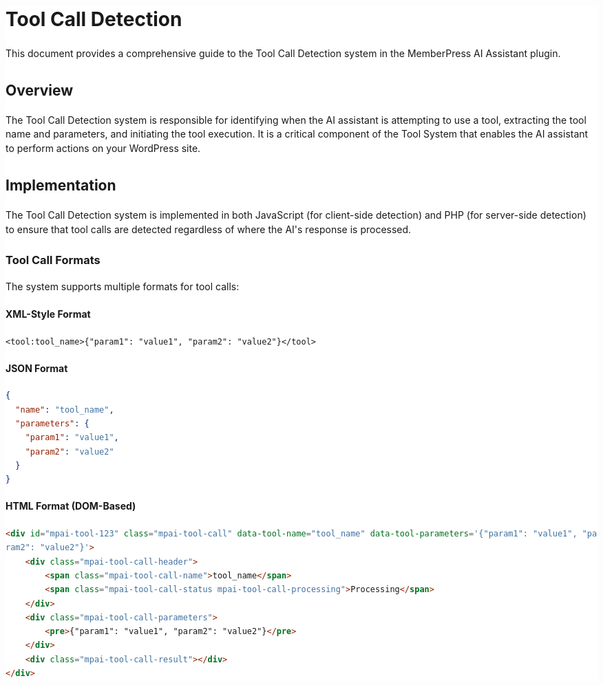 # Tool Call Detection

This document provides a comprehensive guide to the Tool Call Detection system in the MemberPress AI Assistant plugin.

## Overview

The Tool Call Detection system is responsible for identifying when the AI assistant is attempting to use a tool, extracting the tool name and parameters, and initiating the tool execution. It is a critical component of the Tool System that enables the AI assistant to perform actions on your WordPress site.

## Implementation

The Tool Call Detection system is implemented in both JavaScript (for client-side detection) and PHP (for server-side detection) to ensure that tool calls are detected regardless of where the AI's response is processed.

### Tool Call Formats

The system supports multiple formats for tool calls:

#### XML-Style Format

```
<tool:tool_name>{"param1": "value1", "param2": "value2"}</tool>
```

#### JSON Format

```json
{
  "name": "tool_name",
  "parameters": {
    "param1": "value1",
    "param2": "value2"
  }
}
```

#### HTML Format (DOM-Based)

```html
<div id="mpai-tool-123" class="mpai-tool-call" data-tool-name="tool_name" data-tool-parameters='{"param1": "value1", "param2": "value2"}'>
    <div class="mpai-tool-call-header">
        <span class="mpai-tool-call-name">tool_name</span>
        <span class="mpai-tool-call-status mpai-tool-call-processing">Processing</span>
    </div>
    <div class="mpai-tool-call-parameters">
        <pre>{"param1": "value1", "param2": "value2"}</pre>
    </div>
    <div class="mpai-tool-call-result"></div>
</div>
```
